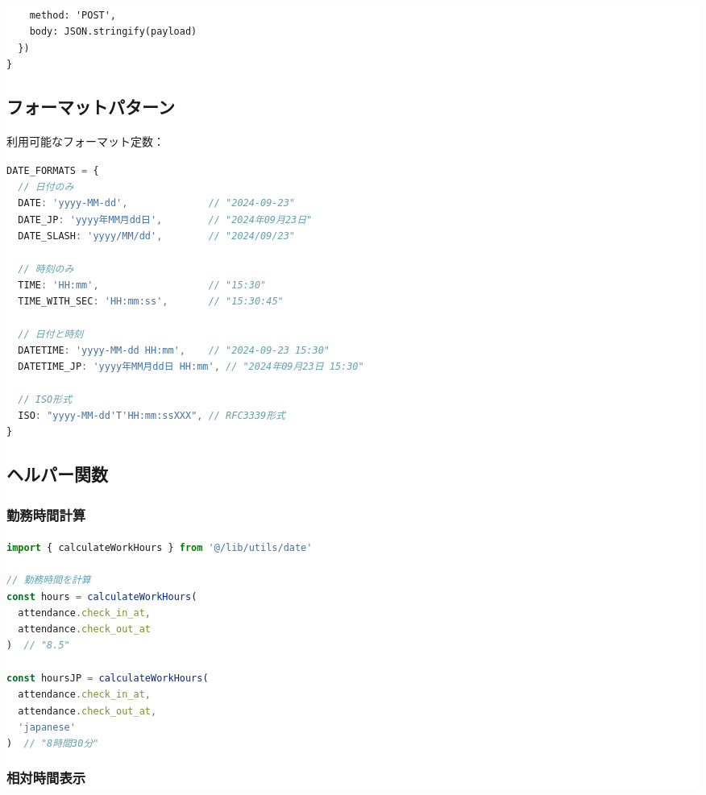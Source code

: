 ```tsx
    method: 'POST',
    body: JSON.stringify(payload)
  })
}
```

## フォーマットパターン

利用可能なフォーマット定数：

```typescript
DATE_FORMATS = {
  // 日付のみ
  DATE: 'yyyy-MM-dd',              // "2024-09-23"
  DATE_JP: 'yyyy年MM月dd日',        // "2024年09月23日"
  DATE_SLASH: 'yyyy/MM/dd',        // "2024/09/23"

  // 時刻のみ
  TIME: 'HH:mm',                   // "15:30"
  TIME_WITH_SEC: 'HH:mm:ss',       // "15:30:45"

  // 日付と時刻
  DATETIME: 'yyyy-MM-dd HH:mm',    // "2024-09-23 15:30"
  DATETIME_JP: 'yyyy年MM月dd日 HH:mm', // "2024年09月23日 15:30"

  // ISO形式
  ISO: "yyyy-MM-dd'T'HH:mm:ssXXX", // RFC3339形式
}
```

## ヘルパー関数

### 勤務時間計算

```typescript
import { calculateWorkHours } from '@/lib/utils/date'

// 勤務時間を計算
const hours = calculateWorkHours(
  attendance.check_in_at,
  attendance.check_out_at
)  // "8.5"

const hoursJP = calculateWorkHours(
  attendance.check_in_at,
  attendance.check_out_at,
  'japanese'
)  // "8時間30分"
```

### 相対時間表示
